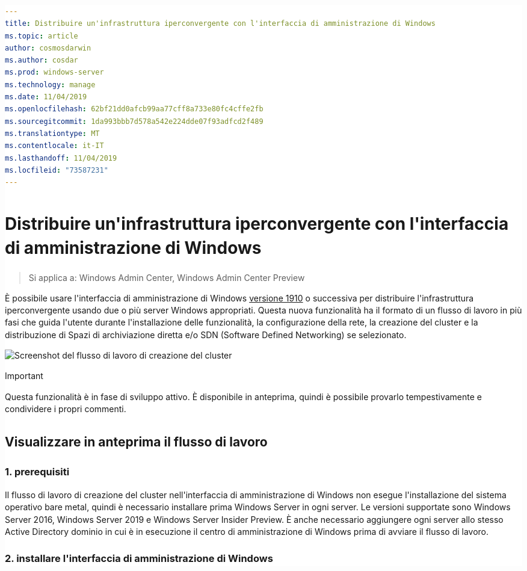 ```yaml
---
title: Distribuire un'infrastruttura iperconvergente con l'interfaccia di amministrazione di Windows
ms.topic: article
author: cosmosdarwin
ms.author: cosdar
ms.prod: windows-server
ms.technology: manage
ms.date: 11/04/2019
ms.openlocfilehash: 62bf21dd0afcb99aa77cff8a733e80fc4cffe2fb
ms.sourcegitcommit: 1da993bbb7d578a542e224dde07f93adfcd2f489
ms.translationtype: MT
ms.contentlocale: it-IT
ms.lasthandoff: 11/04/2019
ms.locfileid: "73587231"
---
```

# <a name="deploy-hyperconverged-infrastructure-with-windows-admin-center"></a>Distribuire un'infrastruttura iperconvergente con l'interfaccia di amministrazione di Windows

> Si applica a: Windows Admin Center, Windows Admin Center Preview

È possibile usare l'interfaccia di amministrazione di Windows [versione 1910](https://docs.microsoft.com/windows-server/manage/windows-admin-center/understand/windows-admin-center) o successiva per distribuire l'infrastruttura iperconvergente usando due o più server Windows appropriati. Questa nuova funzionalità ha il formato di un flusso di lavoro in più fasi che guida l'utente durante l'installazione delle funzionalità, la configurazione della rete, la creazione del cluster e la distribuzione di Spazi di archiviazione diretta e/o SDN (Software Defined Networking) se selezionato.

![Screenshot del flusso di lavoro di creazione del cluster](../media/deploy-hyperconverged-infrastructure/deployment-workflow-screenshot.png)

  > [!Important]
  > Questa funzionalità è in fase di sviluppo attivo. È disponibile in anteprima, quindi è possibile provarlo tempestivamente e condividere i propri commenti.

## <a name="preview-the-workflow"></a>Visualizzare in anteprima il flusso di lavoro

### <a name="1-prerequisites"></a>1. prerequisiti

Il flusso di lavoro di creazione del cluster nell'interfaccia di amministrazione di Windows non esegue l'installazione del sistema operativo bare metal, quindi è necessario installare prima Windows Server in ogni server. Le versioni supportate sono Windows Server 2016, Windows Server 2019 e Windows Server Insider Preview. È anche necessario aggiungere ogni server allo stesso Active Directory dominio in cui è in esecuzione il centro di amministrazione di Windows prima di avviare il flusso di lavoro.

### <a name="2-install-windows-admin-center"></a>2. installare l'interfaccia di amministrazione di Windows
 